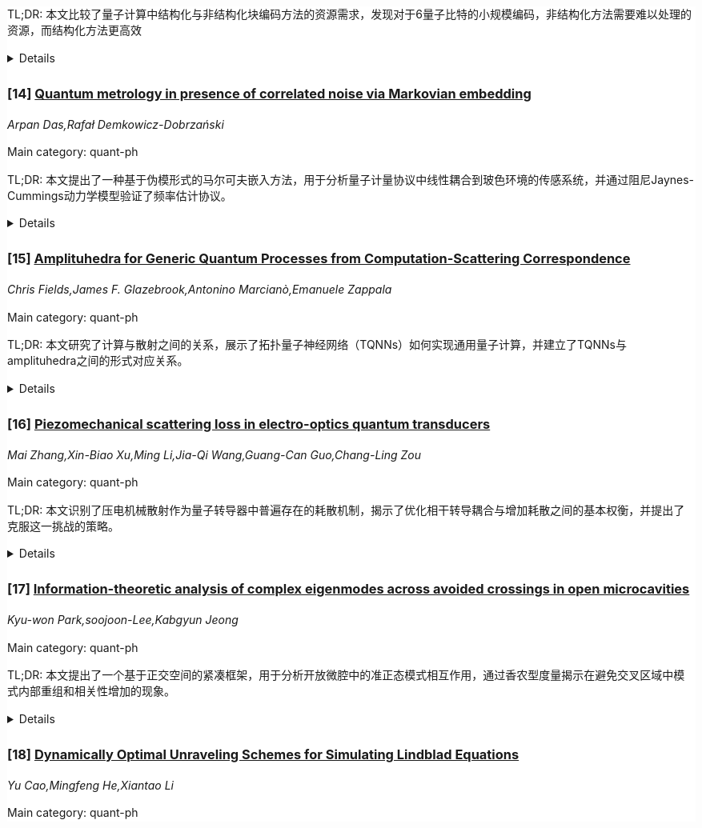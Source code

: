 TL;DR: 本文比较了量子计算中结构化与非结构化块编码方法的资源需求，发现对于6量子比特的小规模编码，非结构化方法需要难以处理的资源，而结构化方法更高效


<details><summary>Details</summary></details>


### [14] [Quantum metrology in presence of correlated noise via Markovian embedding](https://arxiv.org/abs/2509.19685)
*Arpan Das,Rafał Demkowicz-Dobrzański*

Main category: quant-ph

TL;DR: 本文提出了一种基于伪模形式的马尔可夫嵌入方法，用于分析量子计量协议中线性耦合到玻色环境的传感系统，并通过阻尼Jaynes-Cummings动力学模型验证了频率估计协议。


<details><summary>Details</summary></details>


### [15] [Amplituhedra for Generic Quantum Processes from Computation-Scattering Correspondence](https://arxiv.org/abs/2509.19772)
*Chris Fields,James F. Glazebrook,Antonino Marcianò,Emanuele Zappala*

Main category: quant-ph

TL;DR: 本文研究了计算与散射之间的关系，展示了拓扑量子神经网络（TQNNs）如何实现通用量子计算，并建立了TQNNs与amplituhedra之间的形式对应关系。


<details><summary>Details</summary></details>


### [16] [Piezomechanical scattering loss in electro-optics quantum transducers](https://arxiv.org/abs/2509.19826)
*Mai Zhang,Xin-Biao Xu,Ming Li,Jia-Qi Wang,Guang-Can Guo,Chang-Ling Zou*

Main category: quant-ph

TL;DR: 本文识别了压电机械散射作为量子转导器中普遍存在的耗散机制，揭示了优化相干转导耦合与增加耗散之间的基本权衡，并提出了克服这一挑战的策略。


<details><summary>Details</summary></details>


### [17] [Information-theoretic analysis of complex eigenmodes across avoided crossings in open microcavities](https://arxiv.org/abs/2509.19827)
*Kyu-won Park,soojoon-Lee,Kabgyun Jeong*

Main category: quant-ph

TL;DR: 本文提出了一个基于正交空间的紧凑框架，用于分析开放微腔中的准正态模式相互作用，通过香农型度量揭示在避免交叉区域中模式内部重组和相关性增加的现象。


<details><summary>Details</summary></details>


### [18] [Dynamically Optimal Unraveling Schemes for Simulating Lindblad Equations](https://arxiv.org/abs/2509.19887)
*Yu Cao,Mingfeng He,Xiantao Li*

Main category: quant-ph
